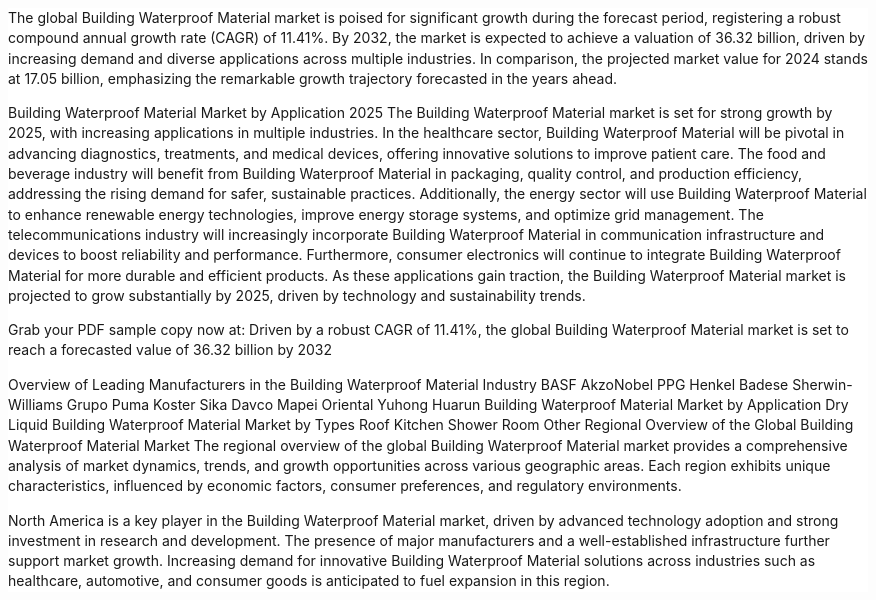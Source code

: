 The global Building Waterproof Material market is poised for significant growth during the forecast period, registering a robust compound annual growth rate (CAGR) of 11.41%. By 2032, the market is expected to achieve a valuation of 36.32 billion, driven by increasing demand and diverse applications across multiple industries. In comparison, the projected market value for 2024 stands at 17.05 billion, emphasizing the remarkable growth trajectory forecasted in the years ahead. 

Building Waterproof Material Market by Application 2025
The Building Waterproof Material market is set for strong growth by 2025, with increasing applications in multiple industries. In the healthcare sector, Building Waterproof Material will be pivotal in advancing diagnostics, treatments, and medical devices, offering innovative solutions to improve patient care. The food and beverage industry will benefit from Building Waterproof Material in packaging, quality control, and production efficiency, addressing the rising demand for safer, sustainable practices. Additionally, the energy sector will use Building Waterproof Material to enhance renewable energy technologies, improve energy storage systems, and optimize grid management. The telecommunications industry will increasingly incorporate Building Waterproof Material in communication infrastructure and devices to boost reliability and performance. Furthermore, consumer electronics will continue to integrate Building Waterproof Material for more durable and efficient products. As these applications gain traction, the Building Waterproof Material market is projected to grow substantially by 2025, driven by technology and sustainability trends.

Grab your PDF sample copy now at: Driven by a robust CAGR of 11.41%, the global Building Waterproof Material market is set to reach a forecasted value of 36.32 billion by 2032

Overview of Leading Manufacturers in the Building Waterproof Material Industry
BASF
AkzoNobel
PPG
Henkel
Badese
Sherwin-Williams
Grupo Puma
Koster
Sika
Davco
Mapei
Oriental Yuhong
Huarun
Building Waterproof Material Market by Application
Dry
Liquid
Building Waterproof Material Market by Types
Roof
Kitchen
Shower Room
Other
Regional Overview of the Global Building Waterproof Material Market
The regional overview of the global Building Waterproof Material market provides a comprehensive analysis of market dynamics, trends, and growth opportunities across various geographic areas. Each region exhibits unique characteristics, influenced by economic factors, consumer preferences, and regulatory environments.

North America is a key player in the Building Waterproof Material market, driven by advanced technology adoption and strong investment in research and development. The presence of major manufacturers and a well-established infrastructure further support market growth. Increasing demand for innovative Building Waterproof Material solutions across industries such as healthcare, automotive, and consumer goods is anticipated to fuel expansion in this region.
